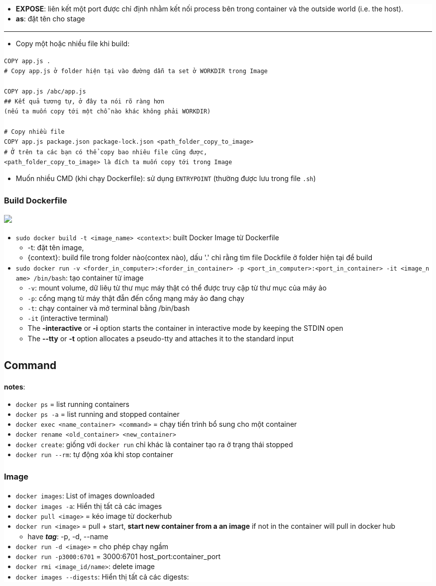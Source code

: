 - **EXPOSE**: liên kết một port được chỉ định nhằm kết nối process bên trong container và the outside world (i.e. the host).
- **as**: đặt tên cho stage
---
- Copy một hoặc nhiều file khi build: 
```javascript=
COPY app.js .  
# Copy app.js ở folder hiện tại vào đường dẫn ta set ở WORKDIR trong Image

COPY app.js /abc/app.js   
## Kết quả tương tự, ở đây ta nói rõ ràng hơn 
(nếu ta muốn copy tới một chỗ nào khác không phải WORKDIR)

# Copy nhiều file
COPY app.js package.json package-lock.json <path_folder_copy_to_image>
# Ở trên ta các bạn có thể copy bao nhiêu file cũng được, 
<path_folder_copy_to_image> là đích ta muốn copy tới trong Image
```
- Muốn nhiều CMD (khi chạy Dockerfile): sử dụng `ENTRYPOINT`  (thường được lưu trong file `.sh`)



### Build Dockerfile

![](https://i.imgur.com/6UBq1Ln.png)


- `sudo docker build -t <image_name> <context>`: built Docker Image từ Dockerfile 
    - -t: đặt tên image, 
    - {context}: build file trong folder nào(contex nào), dấu '.' chỉ rằng tìm file Dockfile ở folder hiện tại để build
- `sudo docker run -v <forder_in_computer>:<forder_in_container> -p <port_in_computer>:<port_in_container> -it <image_name> /bin/bash`: tạo container từ image
    - `-v`: mount volume, dữ liêụ từ thư mục máy thật có thể được truy cập từ thư mục của máy ảo
    - `-p`: cổng mạng từ máy thật đẫn đến cổng mạng máy ảo đang chạy
    - `-t`: chạy container và mở terminal bằng /bin/bash
    - `-it` (interactive terminal)
    - The **-interactive** or **-i** option starts the container in interactive mode by keeping the STDIN open
    - The **--tty** or **-t** option allocates a pseudo-tty and attaches it to the standard input
## Command
**notes**:
- `docker ps` = list running containers
- `docker ps -a` = list running and stopped container
- `docker exec <name_container> <command>` = chạy tiến trình bổ sung cho một container
- `docker rename <old_container> <new_container>`
- `docker create`: giống với `docker run` chỉ khác là container tạo ra ở trạng thái stopped
- `docker run --rm`: tự động xóa khi stop container

### Image
- `docker images`: List of images downloaded
- `docker images -a`: Hiển thị tất cả các images
- `docker pull <image>` = kéo image từ dockerhub
- `docker run <image>` = pull + start, **start new container from a an image** if not in the container will pull in docker hub
    - have ***tag***: -p, -d, --name
- `docker run -d <image>` = cho phép chạy ngầm
- `docker run -p3000:6701` = 3000:6701 host_port:container_port
- `docker rmi <image_id/name>`: delete image
- `docker images --digests`: Hiển thị tất cả các digests:
